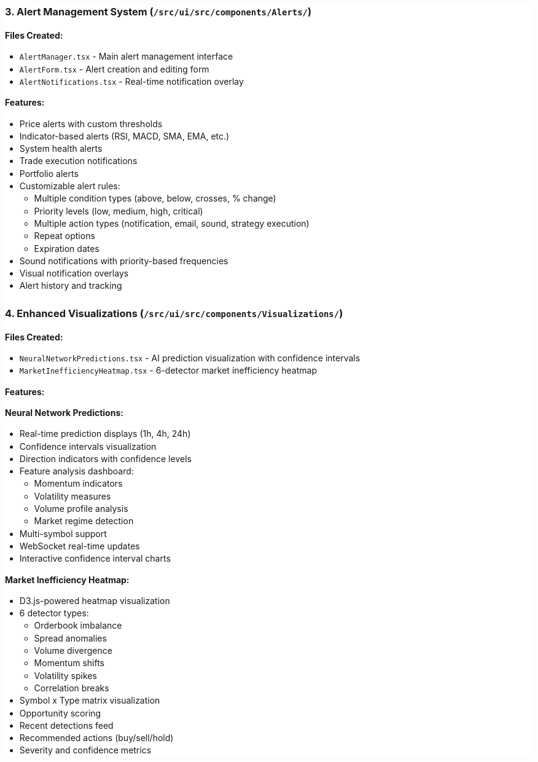 ### 3. Alert Management System (`/src/ui/src/components/Alerts/`)
**Files Created:**
- `AlertManager.tsx` - Main alert management interface
- `AlertForm.tsx` - Alert creation and editing form
- `AlertNotifications.tsx` - Real-time notification overlay

**Features:**
- Price alerts with custom thresholds
- Indicator-based alerts (RSI, MACD, SMA, EMA, etc.)
- System health alerts
- Trade execution notifications
- Portfolio alerts
- Customizable alert rules:
  - Multiple condition types (above, below, crosses, % change)
  - Priority levels (low, medium, high, critical)
  - Multiple action types (notification, email, sound, strategy execution)
  - Repeat options
  - Expiration dates
- Sound notifications with priority-based frequencies
- Visual notification overlays
- Alert history and tracking

### 4. Enhanced Visualizations (`/src/ui/src/components/Visualizations/`)
**Files Created:**
- `NeuralNetworkPredictions.tsx` - AI prediction visualization with confidence intervals
- `MarketInefficiencyHeatmap.tsx` - 6-detector market inefficiency heatmap

**Features:**

**Neural Network Predictions:**
- Real-time prediction displays (1h, 4h, 24h)
- Confidence intervals visualization
- Direction indicators with confidence levels
- Feature analysis dashboard:
  - Momentum indicators
  - Volatility measures
  - Volume profile analysis
  - Market regime detection
- Multi-symbol support
- WebSocket real-time updates
- Interactive confidence interval charts

**Market Inefficiency Heatmap:**
- D3.js-powered heatmap visualization
- 6 detector types:
  - Orderbook imbalance
  - Spread anomalies
  - Volume divergence
  - Momentum shifts
  - Volatility spikes
  - Correlation breaks
- Symbol x Type matrix visualization
- Opportunity scoring
- Recent detections feed
- Recommended actions (buy/sell/hold)
- Severity and confidence metrics
